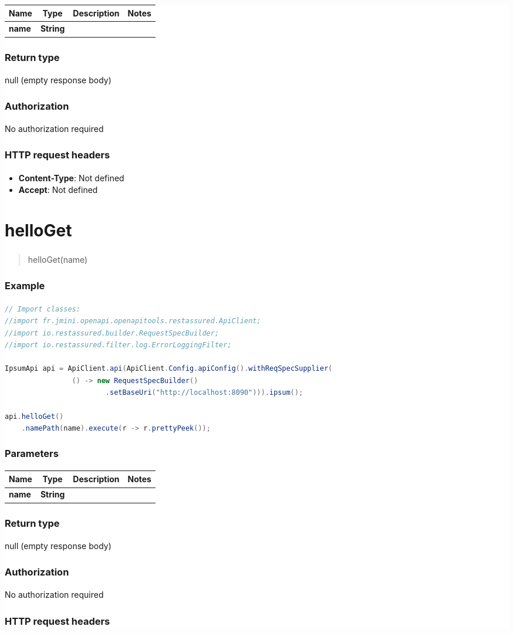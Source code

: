 Name | Type | Description  | Notes
------------- | ------------- | ------------- | -------------
 **name** | **String**|  |

### Return type

null (empty response body)

### Authorization

No authorization required

### HTTP request headers

 - **Content-Type**: Not defined
 - **Accept**: Not defined

<a name="helloGet"></a>
# **helloGet**
> helloGet(name)



### Example
```java
// Import classes:
//import fr.jmini.openapi.openapitools.restassured.ApiClient;
//import io.restassured.builder.RequestSpecBuilder;
//import io.restassured.filter.log.ErrorLoggingFilter;

IpsumApi api = ApiClient.api(ApiClient.Config.apiConfig().withReqSpecSupplier(
                () -> new RequestSpecBuilder()
                        .setBaseUri("http://localhost:8090"))).ipsum();

api.helloGet()
    .namePath(name).execute(r -> r.prettyPeek());
```

### Parameters

Name | Type | Description  | Notes
------------- | ------------- | ------------- | -------------
 **name** | **String**|  |

### Return type

null (empty response body)

### Authorization

No authorization required

### HTTP request headers
